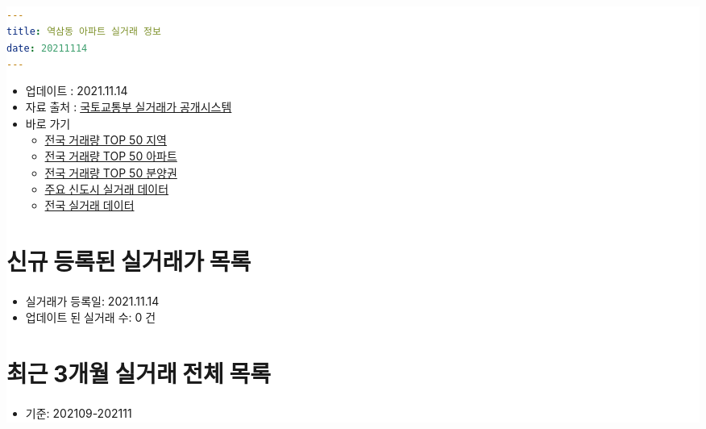 ```yaml
---
title: 역삼동 아파트 실거래 정보
date: 20211114
---
```


* 업데이트 : 2021.11.14
* 자료 출처 : [국토교통부 실거래가 공개시스템](http://rt.molit.go.kr)
* 바로 가기
    * [전국 거래량 TOP 50 지역](https://apt-info.github.io/apt-trade-info/tr)
    * [전국 거래량 TOP 50 아파트](https://apt-info.github.io/apt-trade-info/ta)
    * [전국 거래량 TOP 50 분양권](https://apt-info.github.io/apt-trade-info/tb)
    * [주요 신도시 실거래 데이터](https://apt-info.github.io/apt-trade-info/newtown)
    * [전국 실거래 데이터](https://apt-info.github.io/apt-trade-info/all)



<script async src="https://pagead2.googlesyndication.com/pagead/js/adsbygoogle.js"></script>

<ins class="adsbygoogle"
     style="display:block"
     data-ad-client="ca-pub-1142216861245946"
     data-ad-slot="4805727019"
     data-ad-format="auto"
     data-full-width-responsive="true"></ins>
<script>
     (adsbygoogle = window.adsbygoogle || []).push({});
</script>


# 신규 등록된 실거래가 목록

* 실거래가 등록일: 2021.11.14
* 업데이트 된 실거래 수: 0 건




<script async src="https://pagead2.googlesyndication.com/pagead/js/adsbygoogle.js"></script>

<ins class="adsbygoogle"
     style="display:block"
     data-ad-client="ca-pub-1142216861245946"
     data-ad-slot="4805727019"
     data-ad-format="auto"
     data-full-width-responsive="true"></ins>
<script>
     (adsbygoogle = window.adsbygoogle || []).push({});
</script>


# 최근 3개월 실거래 전체 목록
* 기준: 202109-202111
